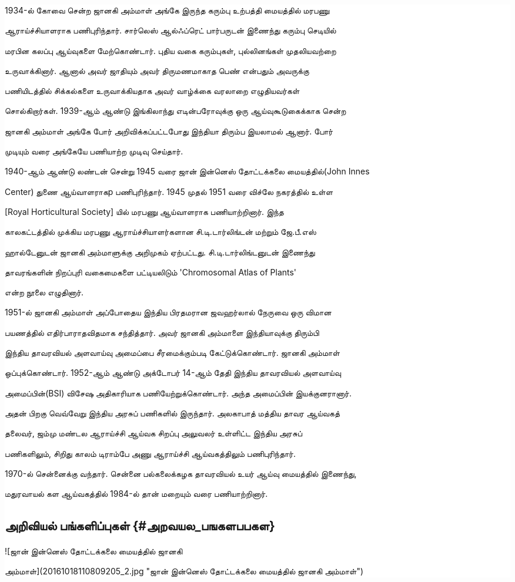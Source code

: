 

1934-ல் கோவை சென்ற ஜானகி அம்மாள் அங்கே இருந்த கரும்பு உற்பத்தி மையத்தில் மரபணு

ஆராய்ச்சியாளராக பணிபுரிந்தார். சார்லெஸ் ஆல்ஃப்ரெட் பார்பருடன் இணைந்து கரும்பு செடியில்

மரபின கலப்பு ஆய்வுகளை மேற்கொண்டார். புதிய வகை கரும்புகள், புல்லினங்கள் முதலியவற்றை

உருவாக்கினார். ஆனால் அவர் ஜாதியும் அவர் திருமணமாகாத பெண் என்பதும் அவருக்கு

பணியிடத்தில் சிக்கல்களை உருவாக்கியதாக அவர் வாழ்க்கை வரலாறை எழுதியவர்கள்

சொல்கிறார்கள். 1939-ஆம் ஆண்டு இங்கிலாந்து எடின்பரோவுக்கு ஒரு ஆய்வுகூடுகைக்காக சென்ற

ஜானகி அம்மாள் அங்கே போர் அறிவிக்கப்பட்டபோது இந்தியா திரும்ப இயலாமல் ஆனார். போர்

முடியும் வரை அங்கேயே பணியாற்ற முடிவு செய்தார்.



1940-ஆம் ஆண்டு லண்டன் சென்று 1945 வரை ஜான் இன்னெஸ் தோட்டக்கலை மையத்தில்(John Innes

Center) துணை ஆய்வாளராகp பணிபுரிந்தார். 1945 முதல் 1951 வரை விச்லே நகரத்தில் உள்ள

\[Royal Horticultural Society\] யில் மரபணு ஆய்வாளராக பணியாற்றினார். இந்த

காலகட்டத்தில் முக்கிய மரபணு ஆராய்ச்சியாளர்களான சி.டி.டார்லிங்டன் மற்றும் ஜே.பீ.எஸ்

ஹால்டேனுடன் ஜானகி அம்மாளுக்கு அறிமுகம் ஏற்பட்டது. சி.டி.டார்லிங்டனுடன் இணைந்து

தாவரங்களின் நிறப்புரி வகைமைகளை பட்டியலிடும் \'Chromosomal Atlas of Plants'

என்ற நூலை எழுதினார்.



1951-ல் ஜானகி அம்மாள் அப்போதைய இந்திய பிரதமரான ஜவஹர்லால் நேருவை ஒரு விமான

பயணத்தில் எதிர்பாராதவிதமாக சந்தித்தார். அவர் ஜானகி அம்மாளை இந்தியாவுக்கு திரும்பி

இந்திய தாவரவியல் அளவாய்வு அமைப்பை சீரமைக்கும்படி கேட்டுக்கொண்டார். ஜானகி அம்மாள்

ஒப்புக்கொண்டார். 1952-ஆம் ஆண்டு அக்டோபர் 14-ஆம் தேதி இந்திய தாவரவியல் அளவாய்வு

அமைப்பின்(BSI) விசேஷ அதிகாரியாக பணியேற்றுக்கொண்டார். அந்த அமைப்பின் இயக்குனரானார்.



அதன் பிறகு வெவ்வேறு இந்திய அரசுப் பணிகளில் இருந்தார். அலகாபாத் மத்திய தாவர ஆய்வகத்

தலைவர், ஜம்மு மண்டல ஆராய்ச்சி ஆய்வக சிறப்பு அலுவலர் உள்ளிட்ட இந்திய அரசுப்

பணிகளிலும், சிறிது காலம் டிராம்பே அணு ஆராய்ச்சி ஆய்வகத்திலும் பணிபுரிந்தார்.

1970-ல் சென்னைக்கு வந்தார். சென்னை பல்கலைக்கழக தாவரவியல் உயர் ஆய்வு மையத்தில் இணைந்து,

மதுரவாயல் கள ஆய்வகத்தில் 1984-ல் தான் மறையும் வரை பணியாற்றினார்.



## அறிவியல் பங்களிப்புகள் {#அறவயல_பஙகளபபகள}



![ஜான் இன்னெஸ் தோட்டக்கலை மையத்தில் ஜானகி

அம்மாள்](20161018110809205_2.jpg "ஜான் இன்னெஸ் தோட்டக்கலை மையத்தில் ஜானகி அம்மாள்")
